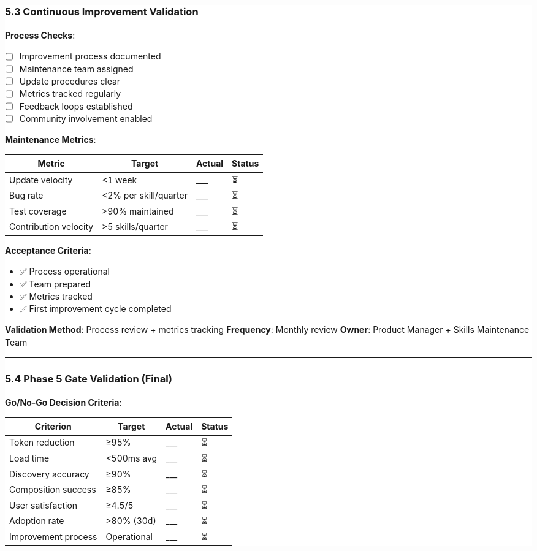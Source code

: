 
### 5.3 Continuous Improvement Validation

**Process Checks**:

- [ ] Improvement process documented
- [ ] Maintenance team assigned
- [ ] Update procedures clear
- [ ] Metrics tracked regularly
- [ ] Feedback loops established
- [ ] Community involvement enabled

**Maintenance Metrics**:

| Metric | Target | Actual | Status |
|--------|--------|--------|--------|
| Update velocity | <1 week | ___ | ⏳ |
| Bug rate | <2% per skill/quarter | ___ | ⏳ |
| Test coverage | >90% maintained | ___ | ⏳ |
| Contribution velocity | >5 skills/quarter | ___ | ⏳ |

**Acceptance Criteria**:

- ✅ Process operational
- ✅ Team prepared
- ✅ Metrics tracked
- ✅ First improvement cycle completed

**Validation Method**: Process review + metrics tracking
**Frequency**: Monthly review
**Owner**: Product Manager + Skills Maintenance Team

---

### 5.4 Phase 5 Gate Validation (Final)

**Go/No-Go Decision Criteria**:

| Criterion | Target | Actual | Status |
|-----------|--------|--------|--------|
| Token reduction | ≥95% | ___ | ⏳ |
| Load time | <500ms avg | ___ | ⏳ |
| Discovery accuracy | ≥90% | ___ | ⏳ |
| Composition success | ≥85% | ___ | ⏳ |
| User satisfaction | ≥4.5/5 | ___ | ⏳ |
| Adoption rate | >80% (30d) | ___ | ⏳ |
| Improvement process | Operational | ___ | ⏳ |
